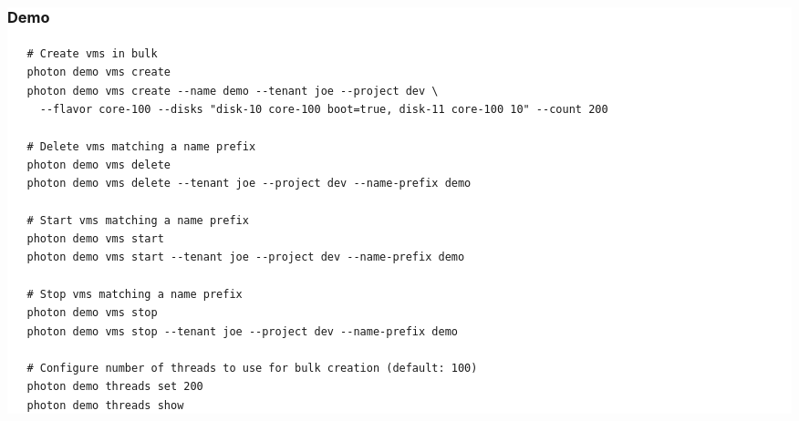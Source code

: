 
### Demo

       # Create vms in bulk
       photon demo vms create
       photon demo vms create --name demo --tenant joe --project dev \
         --flavor core-100 --disks "disk-10 core-100 boot=true, disk-11 core-100 10" --count 200

       # Delete vms matching a name prefix
       photon demo vms delete
       photon demo vms delete --tenant joe --project dev --name-prefix demo

       # Start vms matching a name prefix
       photon demo vms start
       photon demo vms start --tenant joe --project dev --name-prefix demo

       # Stop vms matching a name prefix
       photon demo vms stop
       photon demo vms stop --tenant joe --project dev --name-prefix demo

       # Configure number of threads to use for bulk creation (default: 100)
       photon demo threads set 200
       photon demo threads show
